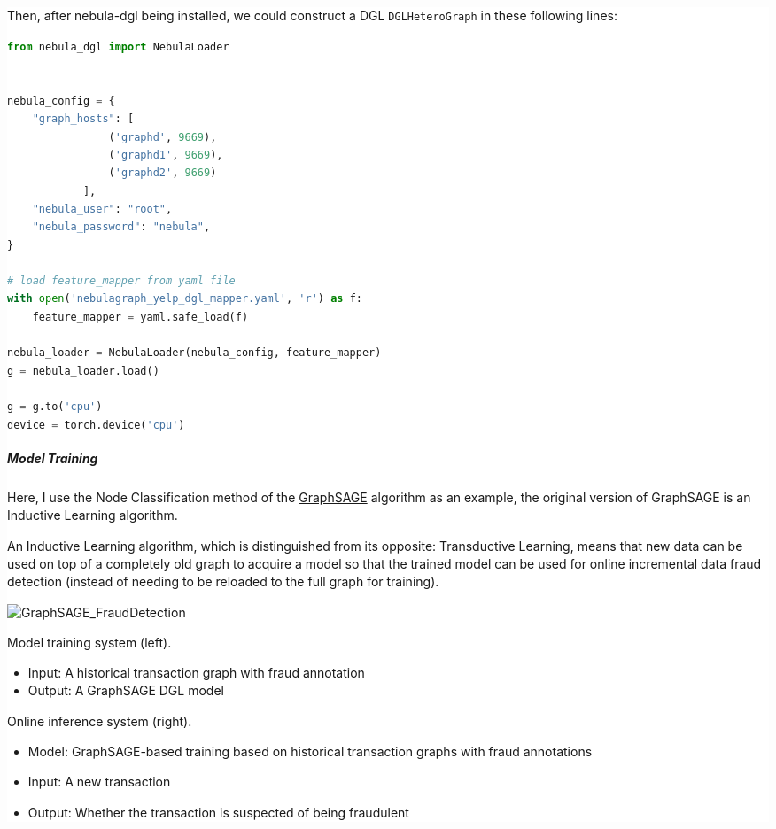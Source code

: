 
Then, after nebula-dgl being installed, we could construct a DGL `DGLHeteroGraph` in these following lines:

```python
from nebula_dgl import NebulaLoader


nebula_config = {
    "graph_hosts": [
                ('graphd', 9669),
                ('graphd1', 9669),
                ('graphd2', 9669)
            ],
    "nebula_user": "root",
    "nebula_password": "nebula",
}

# load feature_mapper from yaml file
with open('nebulagraph_yelp_dgl_mapper.yaml', 'r') as f:
    feature_mapper = yaml.safe_load(f)

nebula_loader = NebulaLoader(nebula_config, feature_mapper)
g = nebula_loader.load()

g = g.to('cpu')
device = torch.device('cpu')
```

##### Model Training



Here, I use the Node Classification method of the [GraphSAGE](https://cs.stanford.edu/people/jure/pubs/graphsage-nips17.pdf) algorithm as an example, the original version of GraphSAGE is an Inductive Learning algorithm. 

An Inductive Learning algorithm, which is distinguished from its opposite: Transductive Learning, means that new data can be used on top of a completely old graph to acquire a model so that the trained model can be used for online incremental data fraud detection (instead of needing to be reloaded to the full graph for training).

![GraphSAGE_FraudDetection](https://user-images.githubusercontent.com/1651790/182301784-21850dac-0d47-4dd5-b66f-a28b87fe9d4d.svg)

Model training system (left).

- Input: A historical transaction graph with fraud annotation
- Output: A GraphSAGE DGL model 

Online inference system (right).

- Model: GraphSAGE-based training based on historical transaction graphs with fraud annotations

- Input: A new transaction

- Output: Whether the transaction is suspected of being fraudulent
